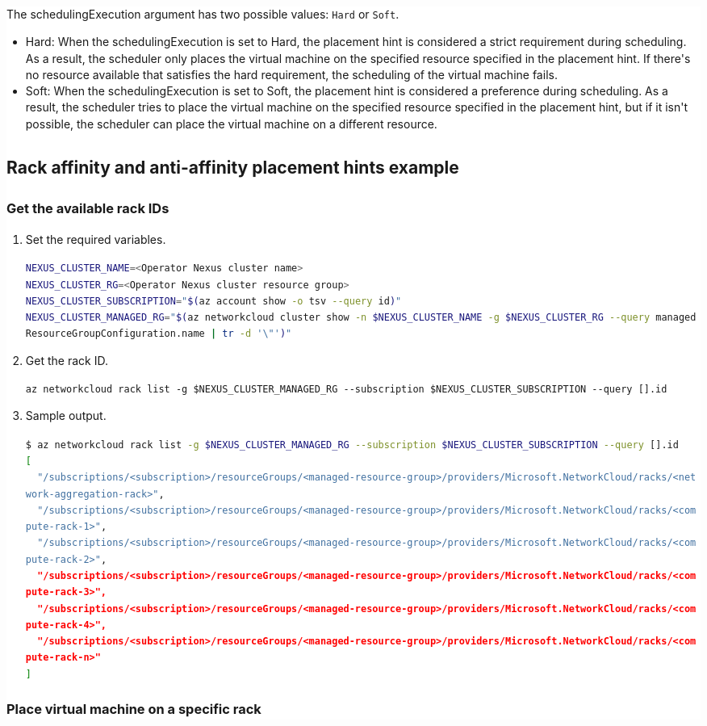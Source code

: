 The schedulingExecution argument has two possible values: `Hard` or `Soft`.

* Hard: When the schedulingExecution is set to Hard, the placement hint is considered a strict requirement during scheduling. As a result, the scheduler only places the virtual machine on the specified resource specified in the placement hint. If there's no resource available that satisfies the hard requirement, the scheduling of the virtual machine fails.
* Soft: When the schedulingExecution is set to Soft, the placement hint is considered a preference during scheduling. As a result, the scheduler tries to place the virtual machine on the specified resource specified in the placement hint, but if it isn't possible, the scheduler can place the virtual machine on a different resource.

## Rack affinity and anti-affinity placement hints example

### Get the available rack IDs

1. Set the required variables.

    ```bash
    NEXUS_CLUSTER_NAME=<Operator Nexus cluster name>
    NEXUS_CLUSTER_RG=<Operator Nexus cluster resource group>
    NEXUS_CLUSTER_SUBSCRIPTION="$(az account show -o tsv --query id)"
    NEXUS_CLUSTER_MANAGED_RG="$(az networkcloud cluster show -n $NEXUS_CLUSTER_NAME -g $NEXUS_CLUSTER_RG --query managedResourceGroupConfiguration.name | tr -d '\"')"
    ```

2. Get the rack ID.

    ```azurecli
    az networkcloud rack list -g $NEXUS_CLUSTER_MANAGED_RG --subscription $NEXUS_CLUSTER_SUBSCRIPTION --query [].id
    ```

3. Sample output.

    ```bash
    $ az networkcloud rack list -g $NEXUS_CLUSTER_MANAGED_RG --subscription $NEXUS_CLUSTER_SUBSCRIPTION --query [].id    
    [
      "/subscriptions/<subscription>/resourceGroups/<managed-resource-group>/providers/Microsoft.NetworkCloud/racks/<network-aggregation-rack>",
      "/subscriptions/<subscription>/resourceGroups/<managed-resource-group>/providers/Microsoft.NetworkCloud/racks/<compute-rack-1>",
      "/subscriptions/<subscription>/resourceGroups/<managed-resource-group>/providers/Microsoft.NetworkCloud/racks/<compute-rack-2>",
      "/subscriptions/<subscription>/resourceGroups/<managed-resource-group>/providers/Microsoft.NetworkCloud/racks/<compute-rack-3>",
      "/subscriptions/<subscription>/resourceGroups/<managed-resource-group>/providers/Microsoft.NetworkCloud/racks/<compute-rack-4>",
      "/subscriptions/<subscription>/resourceGroups/<managed-resource-group>/providers/Microsoft.NetworkCloud/racks/<compute-rack-n>"
    ]
    ```

### Place virtual machine on a specific rack
